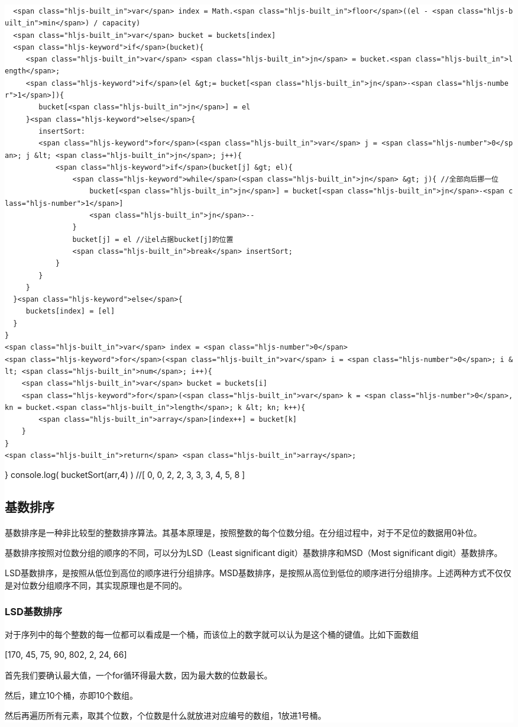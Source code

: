       <span class="hljs-built_in">var</span> index = Math.<span class="hljs-built_in">floor</span>((el - <span class="hljs-built_in">min</span>) / capacity)
      <span class="hljs-built_in">var</span> bucket = buckets[index]
      <span class="hljs-keyword">if</span>(bucket){
         <span class="hljs-built_in">var</span> <span class="hljs-built_in">jn</span> = bucket.<span class="hljs-built_in">length</span>;
         <span class="hljs-keyword">if</span>(el &gt;= bucket[<span class="hljs-built_in">jn</span>-<span class="hljs-number">1</span>]){
            bucket[<span class="hljs-built_in">jn</span>] = el
         }<span class="hljs-keyword">else</span>{
            insertSort: 
            <span class="hljs-keyword">for</span>(<span class="hljs-built_in">var</span> j = <span class="hljs-number">0</span>; j &lt; <span class="hljs-built_in">jn</span>; j++){
                <span class="hljs-keyword">if</span>(bucket[j] &gt; el){
                    <span class="hljs-keyword">while</span>(<span class="hljs-built_in">jn</span> &gt; j){ //全部向后挪一位
                        bucket[<span class="hljs-built_in">jn</span>] = bucket[<span class="hljs-built_in">jn</span>-<span class="hljs-number">1</span>]
                        <span class="hljs-built_in">jn</span>--
                    }
                    bucket[j] = el //让el占据bucket[j]的位置
                    <span class="hljs-built_in">break</span> insertSort;
                }
            }
         }
      }<span class="hljs-keyword">else</span>{
         buckets[index] = [el]
      }
    }
    <span class="hljs-built_in">var</span> index = <span class="hljs-number">0</span>
    <span class="hljs-keyword">for</span>(<span class="hljs-built_in">var</span> i = <span class="hljs-number">0</span>; i &lt; <span class="hljs-built_in">num</span>; i++){
        <span class="hljs-built_in">var</span> bucket = buckets[i]
        <span class="hljs-keyword">for</span>(<span class="hljs-built_in">var</span> k = <span class="hljs-number">0</span>, kn = bucket.<span class="hljs-built_in">length</span>; k &lt; kn; k++){
            <span class="hljs-built_in">array</span>[index++] = bucket[k]
        }
    }
    <span class="hljs-built_in">return</span> <span class="hljs-built_in">array</span>;
 }
 console.<span class="hljs-built_in">log</span>(  bucketSort(arr,<span class="hljs-number">4</span>) )
 //[ <span class="hljs-number">0</span>, <span class="hljs-number">0</span>, <span class="hljs-number">2</span>, <span class="hljs-number">2</span>, <span class="hljs-number">3</span>, <span class="hljs-number">3</span>, <span class="hljs-number">3</span>, <span class="hljs-number">4</span>, <span class="hljs-number">5</span>, <span class="hljs-number">8</span> ]</code></pre>
<h2 id="articleHeader2">基数排序</h2>
<p>基数排序是一种非比较型的整数排序算法。其基本原理是，按照整数的每个位数分组。在分组过程中，对于不足位的数据用0补位。</p>
<p>基数排序按照对位数分组的顺序的不同，可以分为LSD（Least significant digit）基数排序和MSD（Most significant digit）基数排序。</p>
<p>LSD基数排序，是按照从低位到高位的顺序进行分组排序。MSD基数排序，是按照从高位到低位的顺序进行分组排序。上述两种方式不仅仅是对位数分组顺序不同，其实现原理也是不同的。</p>
<h3 id="articleHeader3">LSD基数排序</h3>
<p>对于序列中的每个整数的每一位都可以看成是一个桶，而该位上的数字就可以认为是这个桶的键值。比如下面数组</p>
<p>[170, 45, 75, 90, 802, 2, 24, 66]</p>
<p>首先我们要确认最大值，一个for循环得最大数，因为最大数的位数最长。</p>
<p>然后，建立10个桶，亦即10个数组。</p>
<p>然后再遍历所有元素，取其个位数，个位数是什么就放进对应编号的数组，1放进1号桶。</p>
<div class="widget-codetool" style="display:none;">
      <div class="widget-codetool--inner">
      <span class="selectCode code-tool" data-toggle="tooltip" data-placement="top" title="" data-original-title="全选"></span>
      <span type="button" class="copyCode code-tool" data-toggle="tooltip" data-placement="top" data-clipboard-text=" 0号桶： 170，90
 1号桶： 无
 2号桶： 802，2
 3号桶： 无